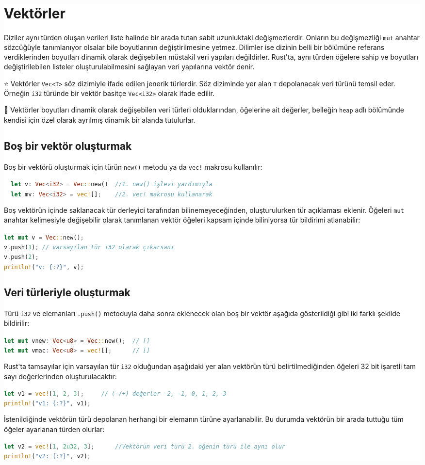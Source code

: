 # Vektörler
Diziler aynı türden oluşan verileri liste halinde bir arada tutan sabit uzunluktaki değişmezlerdir. Onların bu değişmezliği `mut` anahtar sözcüğüyle tanımlanıyor olsalar bile boyutlarının değiştirilmesine yetmez. Dilimler ise dizinin belli bir bölümüne referans verdiklerinden boyutları dinamik olarak değişebilen müstakil veri yapıları değildirler. Rust'ta, aynı türden öğelere sahip ve boyutları değiştirilebilen listeler oluşturulabilmesini sağlayan veri yapılarına vektör denir.

⭐️ Vektörler `Vec<T>` söz dizimiyle ifade edilen jenerik türlerdir. Söz diziminde yer alan `T` depolanacak veri türünü temsil eder. Örneğin `i32` türünde bir vektör basitçe `Vec<i32>` olarak ifade edilir. 

💯 Vektörler boyutları dinamik olarak değişebilen veri türleri olduklarından, öğelerine ait değerler, belleğin `heap` adlı bölümünde kendisi için  özel olarak ayrılmış dinamik bir alanda tutulurlar.

## Boş bir vektör oluşturmak
Boş bir vektörü oluşturmak için türün `new()` metodu ya da `vec!` makrosu kullanılır:

```Rust
  let v: Vec<i32> = Vec::new()  //1. new() işlevi yardımıyla 
  let mv: Vec<i32> = vec![];    //2. vec! makrosu kullanarak
````

Boş vektörün içinde saklanacak tür derleyici tarafından bilinemeyeceğinden, oluşturulurken tür açıklaması eklenir. Öğeleri `mut` anahtar kelimesiyle değişebilir olarak tanımlanan vektör öğeleri kapsam içinde biliniyorsa tür bildirimi atlanabilir:

```Rust
let mut v = Vec::new();
v.push(1); // varsayılan tür i32 olarak çıkarsanı
v.push(2);
println!("v: {:?}", v);
````

## Veri türleriyle oluşturmak
Türü `i32` ve elemanları `.push()` metoduyla daha sonra eklenecek olan boş bir vektör aşağıda gösterildiği gibi iki farklı şekilde bildirilir:

```Rust
let mut vnew: Vec<u8> = Vec::new();  // []
let mut vmac: Vec<u8> = vec![];      // []
````

Rust'ta tamsayılar için varsayılan tür `i32` olduğundan aşağıdaki yer alan vektörün türü belirtilmediğinden öğeleri 32 bit işaretli tam sayı değerlerinden oluşturulacaktır:

```Rust
let v1 = vec![1, 2, 3];     // (-/+) değerler -2, -1, 0, 1, 2, 3
println!("v1: {:?}", v1);
````

İstenildiğinde vektörün türü depolanan herhangi bir elemanın türüne ayarlanabilir. Bu durumda vektörün bir arada tuttuğu tüm öğeler ayarlanan türden olurlar:

```Rust
let v2 = vec![1, 2u32, 3];		//Vektörün veri türü 2. öğenin türü ile aynı olur 
println!("v2: {:?}", v2);
````
